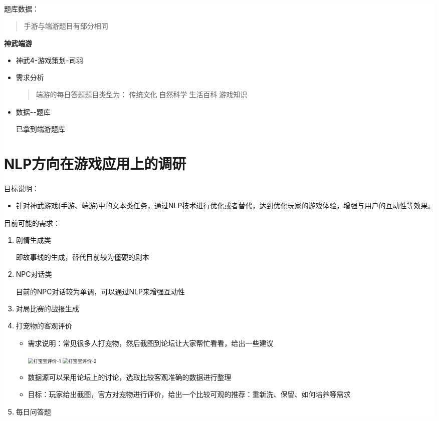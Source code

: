   题库数据：

  >  手游与端游题目有部分相同



**神武端游**

- 神武4-游戏策划-司羽

- 需求分析

  > 端游的每日答题题目类型为：
  > 传统文化
  > 自然科学
  > 生活百科
  > 游戏知识

- 数据--题库

  已拿到端游题库







# NLP方向在游戏应用上的调研

目标说明：

- 针对神武游戏(手游、端游)中的文本类任务，通过NLP技术进行优化或者替代，达到优化玩家的游戏体验，增强与用户的互动性等效果。



目前可能的需求：

1. 剧情生成类

   即故事线的生成，替代目前较为僵硬的剧本

2. NPC对话类

   目前的NPC对话较为单调，可以通过NLP来增强互动性

3. 对局比赛的战报生成

4. 打宠物的客观评价

   - 需求说明：常见很多人打宠物，然后截图到论坛让大家帮忙看看，给出一些建议

     <img src="imgs_nlp_research/打宝宝评价-1.png" alt="打宝宝评价-1" style="zoom:67%;" />

     <img src="imgs_nlp_research/打宝宝评价-2.png" alt="打宝宝评价-2" style="zoom: 67%;" />

   - 数据源可以采用论坛上的讨论，选取比较客观准确的数据进行整理

   - 目标：玩家给出截图，官方对宠物进行评价，给出一个比较可观的推荐：重新洗、保留、如何培养等需求

5. 每日问答题


